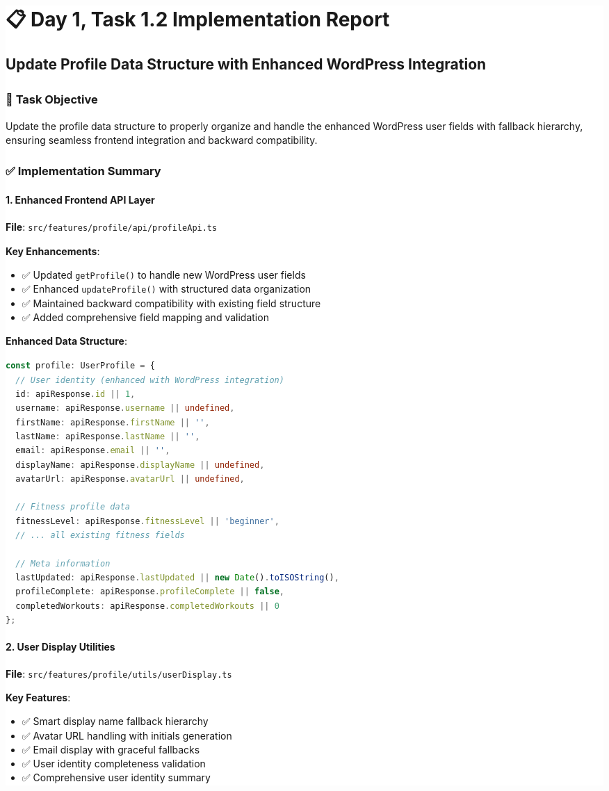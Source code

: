 # 📋 Day 1, Task 1.2 Implementation Report
## Update Profile Data Structure with Enhanced WordPress Integration

### 🎯 **Task Objective**
Update the profile data structure to properly organize and handle the enhanced WordPress user fields with fallback hierarchy, ensuring seamless frontend integration and backward compatibility.

### ✅ **Implementation Summary**

#### **1. Enhanced Frontend API Layer**

**File**: `src/features/profile/api/profileApi.ts`

**Key Enhancements**:
- ✅ Updated `getProfile()` to handle new WordPress user fields
- ✅ Enhanced `updateProfile()` with structured data organization
- ✅ Maintained backward compatibility with existing field structure
- ✅ Added comprehensive field mapping and validation

**Enhanced Data Structure**:
```typescript
const profile: UserProfile = {
  // User identity (enhanced with WordPress integration)
  id: apiResponse.id || 1,
  username: apiResponse.username || undefined,
  firstName: apiResponse.firstName || '',
  lastName: apiResponse.lastName || '',
  email: apiResponse.email || '',
  displayName: apiResponse.displayName || undefined,
  avatarUrl: apiResponse.avatarUrl || undefined,
  
  // Fitness profile data
  fitnessLevel: apiResponse.fitnessLevel || 'beginner',
  // ... all existing fitness fields
  
  // Meta information
  lastUpdated: apiResponse.lastUpdated || new Date().toISOString(),
  profileComplete: apiResponse.profileComplete || false,
  completedWorkouts: apiResponse.completedWorkouts || 0
};
```

#### **2. User Display Utilities**

**File**: `src/features/profile/utils/userDisplay.ts`

**Key Features**:
- ✅ Smart display name fallback hierarchy
- ✅ Avatar URL handling with initials generation
- ✅ Email display with graceful fallbacks
- ✅ User identity completeness validation
- ✅ Comprehensive user identity summary
